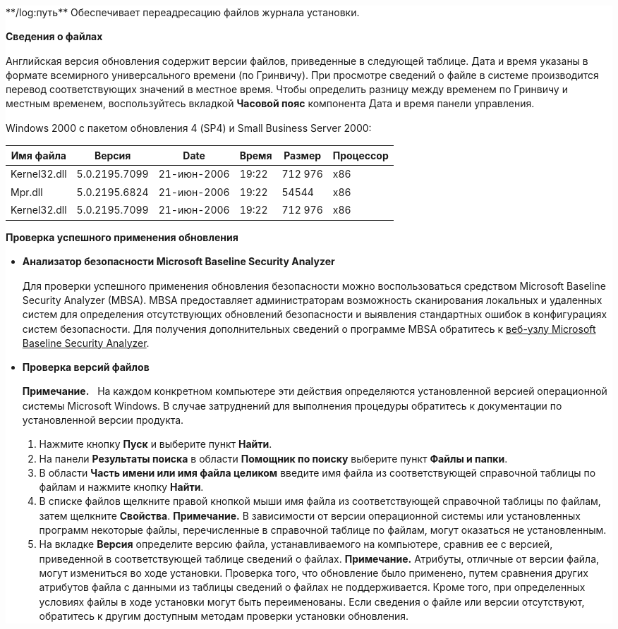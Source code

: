 <td style="border:1px solid black;">
**/log:путь**
</td>
<td style="border:1px solid black;">
Обеспечивает переадресацию файлов журнала установки.
</td>
</tr>
</table>
 
**Сведения о файлах**

Английская версия обновления содержит версии файлов, приведенные в следующей таблице. Дата и время указаны в формате всемирного универсального времени (по Гринвичу). При просмотре сведений о файле в системе производится перевод соответствующих значений в местное время. Чтобы определить разницу между временем по Гринвичу и местным временем, воспользуйтесь вкладкой **Часовой пояс** компонента Дата и время панели управления.

Windows 2000 с пакетом обновления 4 (SP4) и Small Business Server 2000:

| Имя файла    | Версия        | Date        | Время | Размер  | Процессор |
|--------------|---------------|-------------|-------|---------|-----------|
| Kernel32.dll | 5.0.2195.7099 | 21-июн-2006 | 19:22 | 712 976 | x86       |
| Mpr.dll      | 5.0.2195.6824 | 21-июн-2006 | 19:22 | 54544   | x86       |
| Kernel32.dll | 5.0.2195.7099 | 21-июн-2006 | 19:22 | 712 976 | x86       |

**Проверка успешного применения обновления**

-   **Анализатор безопасности Microsoft Baseline Security Analyzer**

    Для проверки успешного применения обновления безопасности можно воспользоваться средством Microsoft Baseline Security Analyzer (MBSA). MBSA предоставляет администраторам возможность сканирования локальных и удаленных систем для определения отсутствующих обновлений безопасности и выявления стандартных ошибок в конфигурациях систем безопасности. Для получения дополнительных сведений о программе MBSA обратитесь к [веб-узлу Microsoft Baseline Security Analyzer](http://go.microsoft.com/fwlink/?linkid=21134).

-   **Проверка версий файлов**

    **Примечание.**   На каждом конкретном компьютере эти действия определяются установленной версией операционной системы Microsoft Windows. В случае затруднений для выполнения процедуры обратитесь к документации по установленной версии продукта.

    1.  Нажмите кнопку **Пуск** и выберите пункт **Найти**.
    2.  На панели **Результаты поиска** в области **Помощник по поиску** выберите пункт **Файлы и папки**.
    3.  В области **Часть имени или имя файла целиком** введите имя файла из соответствующей справочной таблицы по файлам и нажмите кнопку **Найти**.
    4.  В списке файлов щелкните правой кнопкой мыши имя файла из соответствующей справочной таблицы по файлам, затем щелкните **Свойства**.
        **Примечание.** В зависимости от версии операционной системы или установленных программ некоторые файлы, перечисленные в справочной таблице по файлам, могут оказаться не установленным.
    5.  На вкладке **Версия** определите версию файла, устанавливаемого на компьютере, сравнив ее с версией, приведенной в соответствующей таблице сведений о файлах.
        **Примечание.** Атрибуты, отличные от версии файла, могут измениться во ходе установки. Проверка того, что обновление было применено, путем сравнения других атрибутов файла с данными из таблицы сведений о файлах не поддерживается. Кроме того, при определенных условиях файлы в ходе установки могут быть переименованы. Если сведения о файле или версии отсутствуют, обратитесь к другим доступным методам проверки установки обновления.
